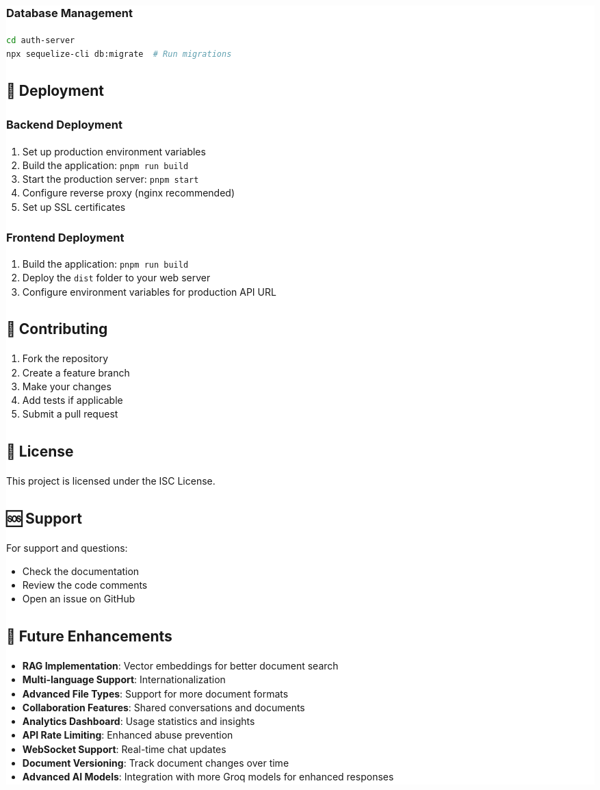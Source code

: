 ### Database Management
```bash
cd auth-server
npx sequelize-cli db:migrate  # Run migrations
```

## 🚀 Deployment

### Backend Deployment
1. Set up production environment variables
2. Build the application: `pnpm run build`
3. Start the production server: `pnpm start`
4. Configure reverse proxy (nginx recommended)
5. Set up SSL certificates

### Frontend Deployment
1. Build the application: `pnpm run build`
2. Deploy the `dist` folder to your web server
3. Configure environment variables for production API URL

## 🤝 Contributing

1. Fork the repository
2. Create a feature branch
3. Make your changes
4. Add tests if applicable
5. Submit a pull request

## 📄 License

This project is licensed under the ISC License.

## 🆘 Support

For support and questions:
- Check the documentation
- Review the code comments
- Open an issue on GitHub

## 🔮 Future Enhancements

- **RAG Implementation**: Vector embeddings for better document search
- **Multi-language Support**: Internationalization
- **Advanced File Types**: Support for more document formats
- **Collaboration Features**: Shared conversations and documents
- **Analytics Dashboard**: Usage statistics and insights
- **API Rate Limiting**: Enhanced abuse prevention
- **WebSocket Support**: Real-time chat updates
- **Document Versioning**: Track document changes over time
- **Advanced AI Models**: Integration with more Groq models for enhanced responses
